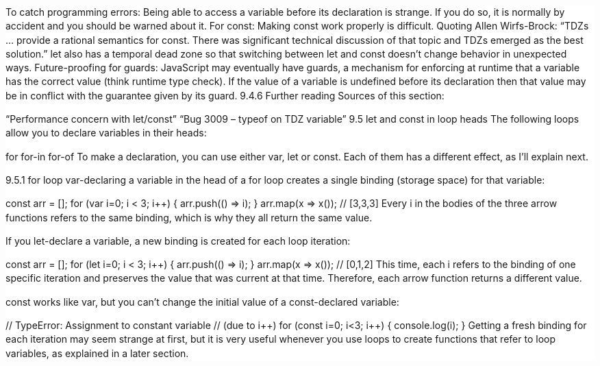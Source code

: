 To catch programming errors: Being able to access a variable before its declaration is strange. If you do so, it is normally by accident and you should be warned about it.
For const: Making const work properly is difficult. Quoting Allen Wirfs-Brock: “TDZs … provide a rational semantics for const. There was significant technical discussion of that topic and TDZs emerged as the best solution.” let also has a temporal dead zone so that switching between let and const doesn’t change behavior in unexpected ways.
Future-proofing for guards: JavaScript may eventually have guards, a mechanism for enforcing at runtime that a variable has the correct value (think runtime type check). If the value of a variable is undefined before its declaration then that value may be in conflict with the guarantee given by its guard.
9.4.6 Further reading
Sources of this section:

“Performance concern with let/const”
“Bug 3009 – typeof on TDZ variable”
9.5 let and const in loop heads
The following loops allow you to declare variables in their heads:

for
for-in
for-of
To make a declaration, you can use either var, let or const. Each of them has a different effect, as I’ll explain next.

9.5.1 for loop
var-declaring a variable in the head of a for loop creates a single binding (storage space) for that variable:

const arr = [];
for (var i=0; i < 3; i++) {
    arr.push(() => i);
}
arr.map(x => x()); // [3,3,3]
Every i in the bodies of the three arrow functions refers to the same binding, which is why they all return the same value.

If you let-declare a variable, a new binding is created for each loop iteration:

const arr = [];
for (let i=0; i < 3; i++) {
    arr.push(() => i);
}
arr.map(x => x()); // [0,1,2]
This time, each i refers to the binding of one specific iteration and preserves the value that was current at that time. Therefore, each arrow function returns a different value.

const works like var, but you can’t change the initial value of a const-declared variable:

// TypeError: Assignment to constant variable
// (due to i++)
for (const i=0; i<3; i++) {
    console.log(i);
}
Getting a fresh binding for each iteration may seem strange at first, but it is very useful whenever you use loops to create functions that refer to loop variables, as explained in a later section.
